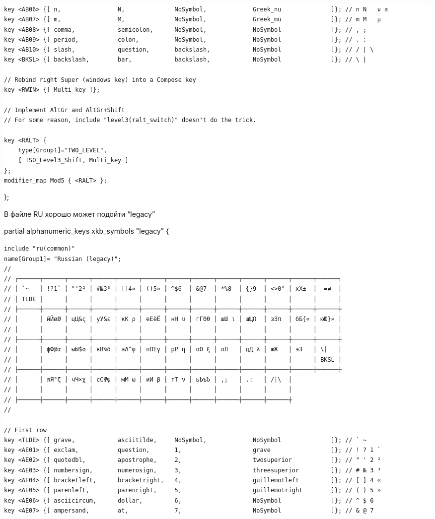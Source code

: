     key <AB06> {[ n,                N,              NoSymbol,             Greek_nu              ]}; // n N   ν a
    key <AB07> {[ m,                M,              NoSymbol,             Greek_mu              ]}; // m M   μ
    key <AB08> {[ comma,            semicolon,      NoSymbol,             NoSymbol              ]}; // , ;
    key <AB09> {[ period,           colon,          NoSymbol,             NoSymbol              ]}; // . :
    key <AB10> {[ slash,            question,       backslash,            NoSymbol              ]}; // / | \
    key <BKSL> {[ backslash,        bar,            backslash,	          NoSymbol              ]}; // \ |
    
    // Rebind right Super (windows key) into a Compose key
    key <RWIN> {[ Multi_key ]};
    
    // Implement AltGr and AltGr+Shift
    // For some reason, include "level3(ralt_switch)" doesn't do the trick.
    
    key <RALT> {
        type[Group1]="TWO_LEVEL",
        [ ISO_Level3_Shift, Multi_key ]
    };
    modifier_map Mod5 { <RALT> };

};

В файле RU хорошо может подойти “legacy”

partial alphanumeric_keys
xkb_symbols "legacy" {

    include "ru(common)"
    name[Group1]= "Russian (legacy)";
    //
    // ┌──────┬──────┬──────┬──────┬──────┬──────┬──────┬──────┬──────┬──────┬──────┬──────┬──────┐
    // │ `~   │ !?1` │ "'2² │ #№3³ │ []4« │ ()5» │ ^$6  │ &@7  │ *%8  │ {}9  │ <>0° │ хХ±  │ _=≠  │
    // │ TLDE │      │      │      │      │      │      │      │      │      │      │      │      │ 
    // ├──────┼──────┼──────┼──────┼──────┼──────┼──────┼──────┼──────┼──────┼──────┼──────┼──────┼
    // │      │ йЙøØ │ цЦ&ς │ уУ&ε │ кК ρ │ еЕёЁ │ нН υ │ гГΘθ │ шШ ι │ щЩΩ  │ зЗπ  │ бБ{« │ юЮ}» │
    // │      │      │      │      │      │      │      │      │      │      │      │      │      │  
    // ├──────┼──────┼──────┼──────┼──────┼──────┼──────┼──────┼──────┼──────┼──────┼──────┼──────┼
    // │      │ фФ@α │ ыЫ$σ │ вВ%δ │ аА^φ │ пПΣγ │ рР η │ оО ξ │ лЛ   │ дД λ │ жЖ   │ эЭ   │ \|   │
    // │      │      │      │      │      │      │      │      │      │      │      │      │ BKSL │ 
    // ├──────┼──────┼──────┼──────┼──────┼──────┼──────┼──────┼──────┼──────┼──────┼──────┼──────┼
    // │      │ яЯ°ζ │ чЧ×χ │ сСΨψ │ мМ ω │ иИ β │ тТ ν │ ьЬъЪ │ ,;   │ .:   │ /|\  │
    // │      │      │      │      │      │      │      │      │      │      │      │ 
    // ├──────┼──────┼──────┼──────┼──────┼──────┼──────┼──────┼──────┼──────┼──────┼
    //

    // First row
    key <TLDE> {[ grave,            asciitilde,     NoSymbol,             NoSymbol              ]}; // ` ~
    key <AE01> {[ exclam,           question,       1,                    grave                 ]}; // ! ? 1 `
    key <AE02> {[ quotedbl,         apostrophe,     2,                    twosuperior           ]}; // " ' 2 ²
    key <AE03> {[ numbersign,       numerosign,     3,                    threesuperior         ]}; // # № 3 ³ 
    key <AE04> {[ bracketleft,      bracketright,   4,                    guillemotleft         ]}; // [ ] 4 «
    key <AE05> {[ parenleft,        parenright,     5,                    guillemotright        ]}; // ( ) 5 »
    key <AE06> {[ asciicircum,      dollar,         6,                    NoSymbol              ]}; // ^ $ 6
    key <AE07> {[ ampersand,        at,             7,                    NoSymbol              ]}; // & @ 7 